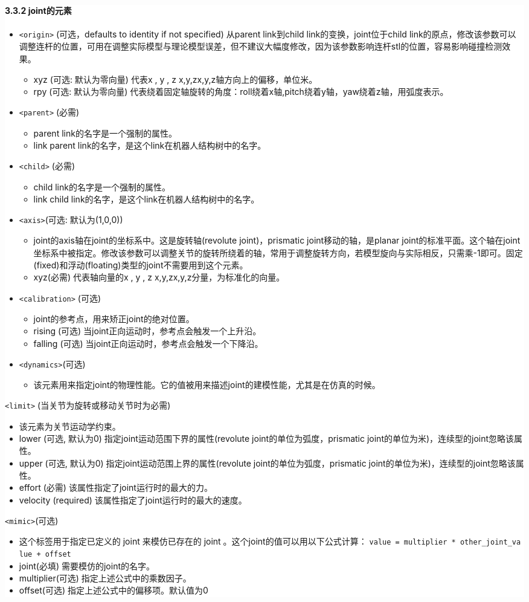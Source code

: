 #### 3.3.2 joint的元素

+ `<origin>` (可选，defaults to identity if not specified)
  从parent link到child link的变换，joint位于child link的原点，修改该参数可以调整连杆的位置，可用在调整实际模型与理论模型误差，但不建议大幅度修改，因为该参数影响连杆stl的位置，容易影响碰撞检测效果。

    + xyz (可选: 默认为零向量)
      代表x , y , z x,y,zx,y,z轴方向上的偏移，单位米。
    + rpy (可选: 默认为零向量)
      代表绕着固定轴旋转的角度：roll绕着x轴,pitch绕着y轴，yaw绕着z轴，用弧度表示。
+ `<parent>` (必需)

  + parent link的名字是一个强制的属性。
  + link
    parent link的名字，是这个link在机器人结构树中的名字。

+ `<child>` (必需)

  + child link的名字是一个强制的属性。
  + link
    child link的名字，是这个link在机器人结构树中的名字。


+ `<axis>`(可选: 默认为(1,0,0))

  + joint的axis轴在joint的坐标系中。这是旋转轴(revolute joint)，prismatic joint移动的轴，是planar joint的标准平面。这个轴在joint坐标系中被指定。修改该参数可以调整关节的旋转所绕着的轴，常用于调整旋转方向，若模型旋向与实际相反，只需乘-1即可。固定(fixed)和浮动(floating)类型的joint不需要用到这个元素。
  + xyz(必需)
    代表轴向量的x , y , z x,y,zx,y,z分量，为标准化的向量。

+ `<calibration>` (可选)

  + joint的参考点，用来矫正joint的绝对位置。
  + rising (可选)
    当joint正向运动时，参考点会触发一个上升沿。
  + falling (可选)
    当joint正向运动时，参考点会触发一个下降沿。

+ `<dynamics>`(可选)

  + 该元素用来指定joint的物理性能。它的值被用来描述joint的建模性能，尤其是在仿真的时候。

`<limit>` (当关节为旋转或移动关节时为必需)

  + 该元素为关节运动学约束。
  + lower (可选, 默认为0)
    指定joint运动范围下界的属性(revolute joint的单位为弧度，prismatic joint的单位为米)，连续型的joint忽略该属性。
  + upper (可选, 默认为0)
    指定joint运动范围上界的属性(revolute joint的单位为弧度，prismatic joint的单位为米)，连续型的joint忽略该属性。
  + effort (必需)
    该属性指定了joint运行时的最大的力。
  + velocity (required)
    该属性指定了joint运行时的最大的速度。

`<mimic>`(可选)

  + 这个标签用于指定已定义的 joint 来模仿已存在的 joint 。这个joint的值可以用以下公式计算：
    `value = multiplier * other_joint_value + offset`
  + joint(必填)
    需要模仿的joint的名字。
  + multiplier(可选)
    指定上述公式中的乘数因子。
  + offset(可选)
    指定上述公式中的偏移项。默认值为0
